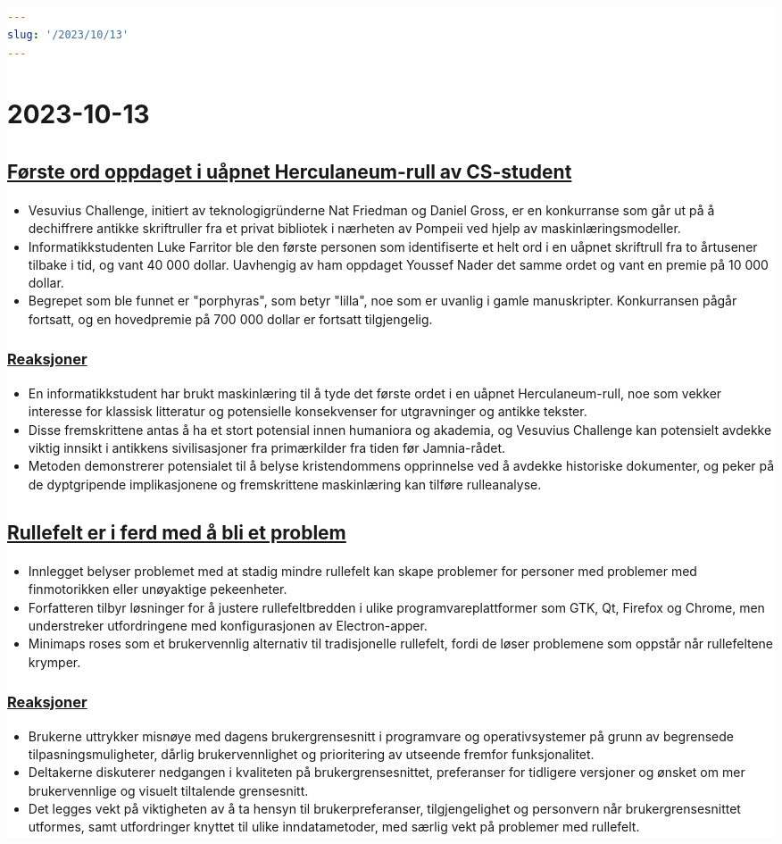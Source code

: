 ```yaml
---
slug: '/2023/10/13'
---
```


# 2023-10-13

## [Første ord oppdaget i uåpnet Herculaneum-rull av CS-student](https://scrollprize.org/firstletters)

- Vesuvius Challenge, initiert av teknologigründerne Nat Friedman og Daniel Gross, er en konkurranse som går ut på å dechiffrere antikke skriftruller fra et privat bibliotek i nærheten av Pompeii ved hjelp av maskinlæringsmodeller.
- Informatikkstudenten Luke Farritor ble den første personen som identifiserte et helt ord i en uåpnet skriftrull fra to årtusener tilbake i tid, og vant 40 000 dollar. Uavhengig av ham oppdaget Youssef Nader det samme ordet og vant en premie på 10 000 dollar.
- Begrepet som ble funnet er "porphyras", som betyr "lilla", noe som er uvanlig i gamle manuskripter. Konkurransen pågår fortsatt, og en hovedpremie på 700 000 dollar er fortsatt tilgjengelig.

### [Reaksjoner](https://news.ycombinator.com/item?id=37857417)

- En informatikkstudent har brukt maskinlæring til å tyde det første ordet i en uåpnet Herculaneum-rull, noe som vekker interesse for klassisk litteratur og potensielle konsekvenser for utgravninger og antikke tekster.
- Disse fremskrittene antas å ha et stort potensial innen humaniora og akademia, og Vesuvius Challenge kan potensielt avdekke viktig innsikt i antikkens sivilisasjoner fra primærkilder fra tiden før Jamnia-rådet.
- Metoden demonstrerer potensialet til å belyse kristendommens opprinnelse ved å avdekke historiske dokumenter, og peker på de dyptgripende implikasjonene og fremskrittene maskinlæring kan tilføre rulleanalyse.

## [Rullefelt er i ferd med å bli et problem](https://artemis.sh/2023/10/12/scrollbars.html)

- Innlegget belyser problemet med at stadig mindre rullefelt kan skape problemer for personer med problemer med finmotorikken eller unøyaktige pekeenheter.
- Forfatteren tilbyr løsninger for å justere rullefeltbredden i ulike programvareplattformer som GTK, Qt, Firefox og Chrome, men understreker utfordringene med konfigurasjonen av Electron-apper.
- Minimaps roses som et brukervennlig alternativ til tradisjonelle rullefelt, fordi de løser problemene som oppstår når rullefeltene krymper.

### [Reaksjoner](https://news.ycombinator.com/item?id=37864867)

- Brukerne uttrykker misnøye med dagens brukergrensesnitt i programvare og operativsystemer på grunn av begrensede tilpasningsmuligheter, dårlig brukervennlighet og prioritering av utseende fremfor funksjonalitet.
- Deltakerne diskuterer nedgangen i kvaliteten på brukergrensesnittet, preferanser for tidligere versjoner og ønsket om mer brukervennlige og visuelt tiltalende grensesnitt.
- Det legges vekt på viktigheten av å ta hensyn til brukerpreferanser, tilgjengelighet og personvern når brukergrensesnittet utformes, samt utfordringer knyttet til ulike inndatametoder, med særlig vekt på problemer med rullefelt.
